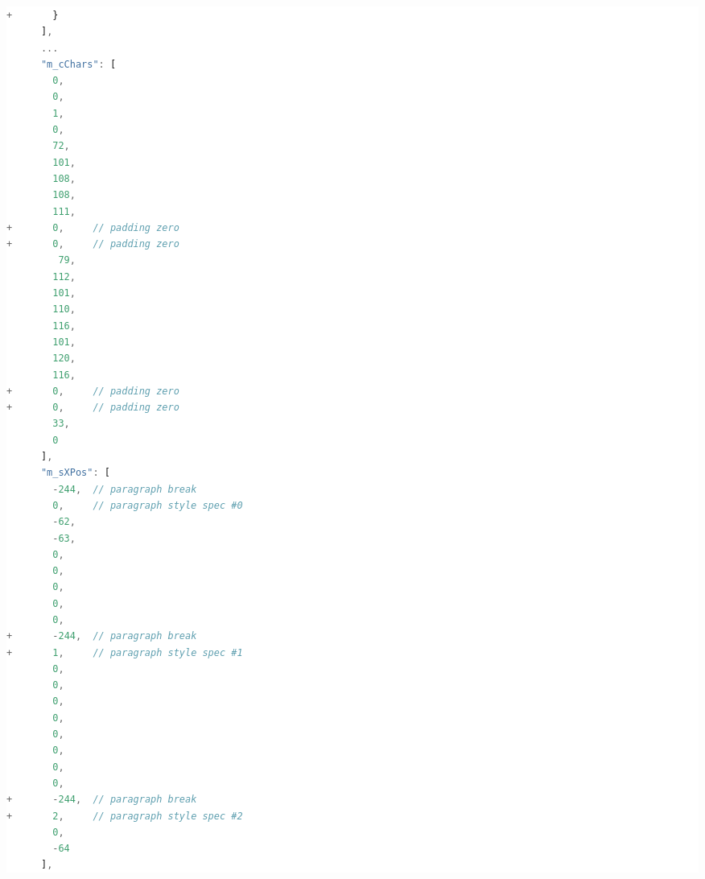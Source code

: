 ```js
+       }
      ],
	  ...
      "m_cChars": [
        0,
        0,
        1,
        0,
        72,
        101,
        108,
        108,
        111,
+       0,     // padding zero
+       0,     // padding zero
         79,
        112,
        101,
        110,
        116,
        101,
        120,
        116,
+       0,     // padding zero
+       0,     // padding zero
        33,
        0
      ],
      "m_sXPos": [
        -244,  // paragraph break
        0,     // paragraph style spec #0
        -62,
        -63,
        0,
        0,
        0,
        0,
        0,
+       -244,  // paragraph break
+       1,     // paragraph style spec #1 
        0,
        0,
        0,
        0,
        0,
        0,
        0,
        0,
+       -244,  // paragraph break
+       2,     // paragraph style spec #2
        0,
        -64
      ],
``` 
